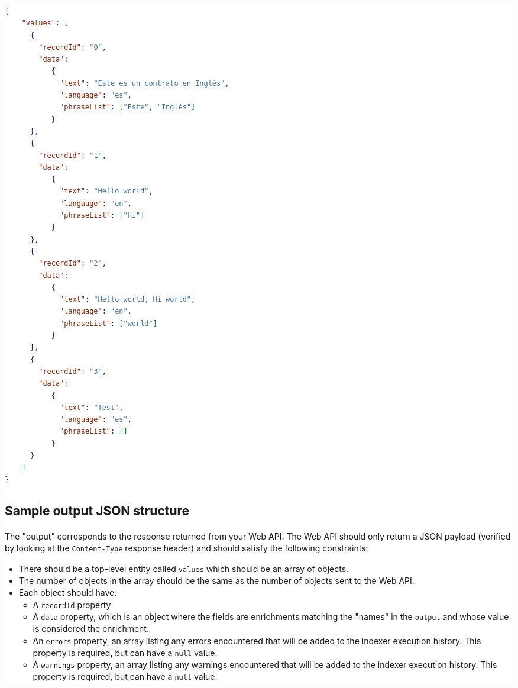 ```json
{
    "values": [
      {
        "recordId": "0",
        "data":
           {
             "text": "Este es un contrato en Inglés",
             "language": "es",
             "phraseList": ["Este", "Inglés"]
           }
      },
      {
        "recordId": "1",
        "data":
           {
             "text": "Hello world",
             "language": "en",
             "phraseList": ["Hi"]
           }
      },
      {
        "recordId": "2",
        "data":
           {
             "text": "Hello world, Hi world",
             "language": "en",
             "phraseList": ["world"]
           }
      },
      {
        "recordId": "3",
        "data":
           {
             "text": "Test",
             "language": "es",
             "phraseList": []
           }
      }
    ]
}
```

## Sample output JSON structure

The "output" corresponds to the response returned from your Web API. The Web API should only return a JSON payload (verified by looking at the `Content-Type` response header) and should satisfy the following constraints:

* There should be a top-level entity called `values` which should be an array of objects.
* The number of objects in the array should be the same as the number of objects sent to the Web API.
* Each object should have:
   * A `recordId` property
   * A `data` property, which is an object where the fields are enrichments matching the "names" in the `output` and whose value is considered the enrichment.
   * An `errors` property, an array listing any errors encountered that will be added to the indexer execution history. This property is required, but can have a `null` value.
   * A `warnings` property, an array listing any warnings encountered that will be added to the indexer execution history. This property is required, but can have a `null` value.
